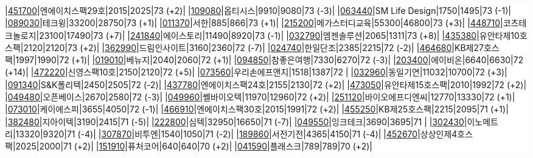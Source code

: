 |[451700](https://finance.daum.net/quotes/A451700)|엔에이치스팩29호|2015|2025|73 (+2)|
|[109080](https://finance.daum.net/quotes/A109080)|옵티시스|9910|9080|73 (-3)|
|[063440](https://finance.daum.net/quotes/A063440)|SM Life Design|1750|1495|73 (-1)|
|[089030](https://finance.daum.net/quotes/A089030)|테크윙|33200|28750|73 (+1)|
|[011370](https://finance.daum.net/quotes/A011370)|서한|885|866|73 (+1)|
|[215200](https://finance.daum.net/quotes/A215200)|메가스터디교육|55300|46800|73 (+3)|
|[448710](https://finance.daum.net/quotes/A448710)|코츠테크놀로지|23100|17490|73 (+7)|
|[241840](https://finance.daum.net/quotes/A241840)|에이스토리|11490|8920|73 (-1)|
|[032790](https://finance.daum.net/quotes/A032790)|엠젠솔루션|2065|1311|73 (+8)|
|[435380](https://finance.daum.net/quotes/A435380)|유안타제10호스팩|2120|2120|73 (+2)|
|[362990](https://finance.daum.net/quotes/A362990)|드림인사이트|3160|2360|72 (-7)|
|[024740](https://finance.daum.net/quotes/A024740)|한일단조|2385|2215|72 (-2)|
|[464680](https://finance.daum.net/quotes/A464680)|KB제27호스팩|1997|1990|72 (+1)|
|[019010](https://finance.daum.net/quotes/A019010)|베뉴지|2040|2060|72 (+1)|
|[094850](https://finance.daum.net/quotes/A094850)|참좋은여행|7330|6270|72 (-3)|
|[203400](https://finance.daum.net/quotes/A203400)|에이비온|6640|6630|72 (+14)|
|[472220](https://finance.daum.net/quotes/A472220)|신영스팩10호|2150|2120|72 (+5)|
|[073560](https://finance.daum.net/quotes/A073560)|우리손에프앤지|1518|1387|72 |
|[032960](https://finance.daum.net/quotes/A032960)|동일기연|11032|10700|72 (+3)|
|[091340](https://finance.daum.net/quotes/A091340)|S&K폴리텍|2450|2505|72 (-2)|
|[437780](https://finance.daum.net/quotes/A437780)|엔에이치스팩24호|2155|2130|72 (+2)|
|[473050](https://finance.daum.net/quotes/A473050)|유안타제15호스팩|2010|1992|72 (+2)|
|[049480](https://finance.daum.net/quotes/A049480)|오픈베이스|2670|2580|72 (-3)|
|[049960](https://finance.daum.net/quotes/A049960)|쎌바이오텍|11970|12960|72 (+2)|
|[251120](https://finance.daum.net/quotes/A251120)|바이오에프디엔씨|12770|13330|72 (+1)|
|[073010](https://finance.daum.net/quotes/A073010)|케이에스피|3655|4050|72 (-1)|
|[466910](https://finance.daum.net/quotes/A466910)|엔에이치스팩30호|2015|1991|72 (+2)|
|[455250](https://finance.daum.net/quotes/A455250)|KB제25호스팩|2215|2095|71 (+1)|
|[382480](https://finance.daum.net/quotes/A382480)|지아이텍|3190|2415|71 (-5)|
|[222800](https://finance.daum.net/quotes/A222800)|심텍|32950|16650|71 (-7)|
|[049550](https://finance.daum.net/quotes/A049550)|잉크테크|3690|3695|71 |
|[302430](https://finance.daum.net/quotes/A302430)|이노메트리|13320|9320|71 (-4)|
|[307870](https://finance.daum.net/quotes/A307870)|비투엔|1540|1050|71 (-2)|
|[189860](https://finance.daum.net/quotes/A189860)|서전기전|4365|4150|71 (-4)|
|[452670](https://finance.daum.net/quotes/A452670)|상상인제4호스팩|2025|2000|71 (+2)|
|[151910](https://finance.daum.net/quotes/A151910)|퓨처코어|640|640|70 (+2)|
|[041590](https://finance.daum.net/quotes/A041590)|플래스크|789|789|70 (+2)|